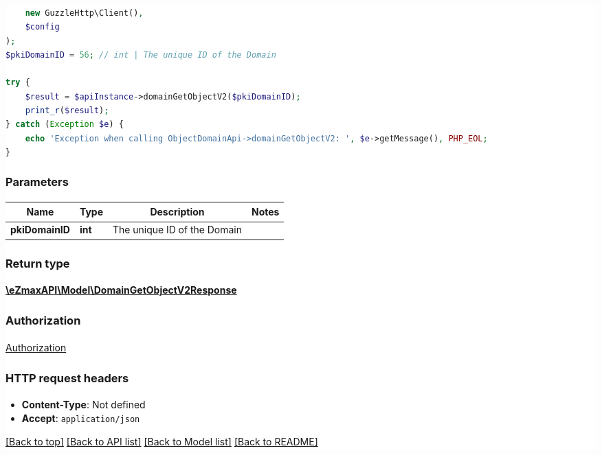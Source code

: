 ```php
    new GuzzleHttp\Client(),
    $config
);
$pkiDomainID = 56; // int | The unique ID of the Domain

try {
    $result = $apiInstance->domainGetObjectV2($pkiDomainID);
    print_r($result);
} catch (Exception $e) {
    echo 'Exception when calling ObjectDomainApi->domainGetObjectV2: ', $e->getMessage(), PHP_EOL;
}
```

### Parameters

| Name | Type | Description  | Notes |
| ------------- | ------------- | ------------- | ------------- |
| **pkiDomainID** | **int**| The unique ID of the Domain | |

### Return type

[**\eZmaxAPI\Model\DomainGetObjectV2Response**](../Model/DomainGetObjectV2Response.md)

### Authorization

[Authorization](../../README.md#Authorization)

### HTTP request headers

- **Content-Type**: Not defined
- **Accept**: `application/json`

[[Back to top]](#) [[Back to API list]](../../README.md#endpoints)
[[Back to Model list]](../../README.md#models)
[[Back to README]](../../README.md)

